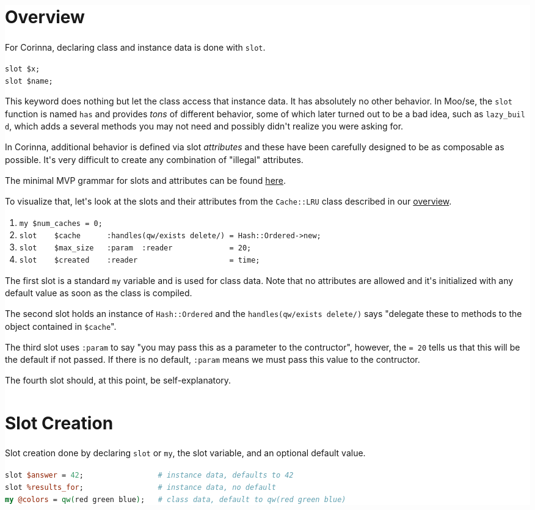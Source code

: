 # Overview 

For Corinna, declaring class and instance data is done with `slot`.

```
slot $x;
slot $name;
```

This keyword does nothing but let the class access that instance data. It has
absolutely no other behavior. In Moo/se, the `slot` function is named `has`
and provides *tons* of different behavior, some of which later turned out to
be a bad idea, such as `lazy_build`, which adds a several methods you may not
need and possibly didn't realize you were asking for.

In Corinna, additional behavior is defined via slot _attributes_ and these
have been carefully designed to be as composable as possible. It's very
difficult to create any combination of "illegal" attributes.

The minimal MVP grammar for slots and attributes can be found
[here](grammar.md#slot-grammar).

To visualize that, let's look at the slots and their attributes from the
`Cache::LRU` class described in our [overview](overview.md).

1. `my $num_caches = 0;` 
2. `slot    $cache      :handles(qw/exists delete/) = Hash::Ordered->new;`
3. `slot    $max_size   :param  :reader             = 20;`
4. `slot    $created    :reader                     = time;`

The first slot is a standard `my` variable and is used for class data. Note
that no attributes are allowed and it's initialized with any default value as
soon as the class is compiled.

The second slot holds an instance of `Hash::Ordered` and the
`handles(qw/exists delete/)` says "delegate these to methods to the object
contained in `$cache`".

The third slot uses `:param` to say "you may pass this as a parameter to
the contructor", however, the `= 20` tells us that this will be the default if
not passed. If there is no default, `:param` means we must pass this value to
the contructor.

The fourth slot should, at this point, be self-explanatory.

# Slot Creation

Slot creation done by declaring `slot` or `my`, the slot variable, and an
optional default value.

```perl
slot $answer = 42;                 # instance data, defaults to 42
slot %results_for;                 # instance data, no default
my @colors = qw(red green blue);   # class data, default to qw(red green blue)
```
